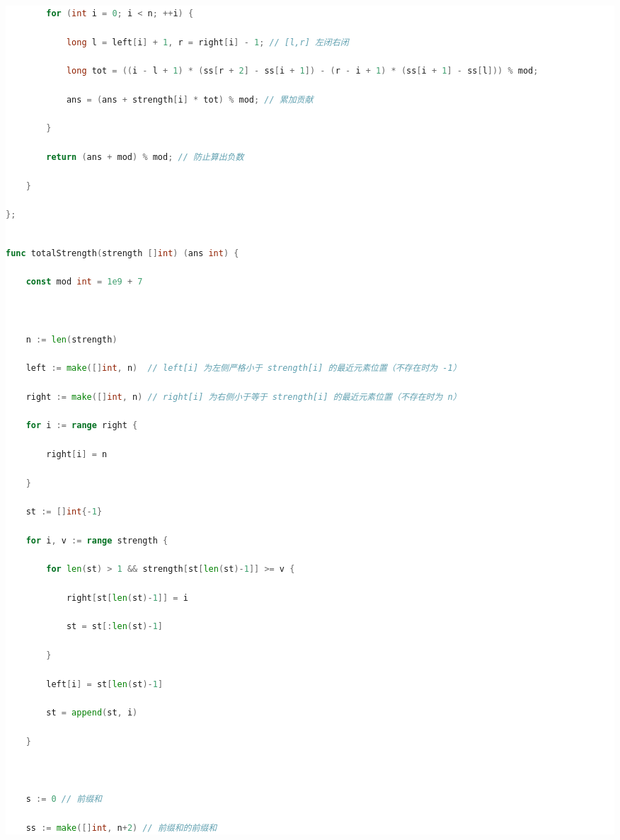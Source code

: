 ```C++ [sol1-C++]
        for (int i = 0; i < n; ++i) {

            long l = left[i] + 1, r = right[i] - 1; // [l,r] 左闭右闭

            long tot = ((i - l + 1) * (ss[r + 2] - ss[i + 1]) - (r - i + 1) * (ss[i + 1] - ss[l])) % mod;

            ans = (ans + strength[i] * tot) % mod; // 累加贡献

        }

        return (ans + mod) % mod; // 防止算出负数

    }

};

```



```go [sol1-Go]

func totalStrength(strength []int) (ans int) {

	const mod int = 1e9 + 7



	n := len(strength)

	left := make([]int, n)  // left[i] 为左侧严格小于 strength[i] 的最近元素位置（不存在时为 -1）

	right := make([]int, n) // right[i] 为右侧小于等于 strength[i] 的最近元素位置（不存在时为 n）

	for i := range right {

		right[i] = n

	}

	st := []int{-1}

	for i, v := range strength {

		for len(st) > 1 && strength[st[len(st)-1]] >= v {

			right[st[len(st)-1]] = i

			st = st[:len(st)-1]

		}

		left[i] = st[len(st)-1]

		st = append(st, i)

	}



	s := 0 // 前缀和

	ss := make([]int, n+2) // 前缀和的前缀和
```